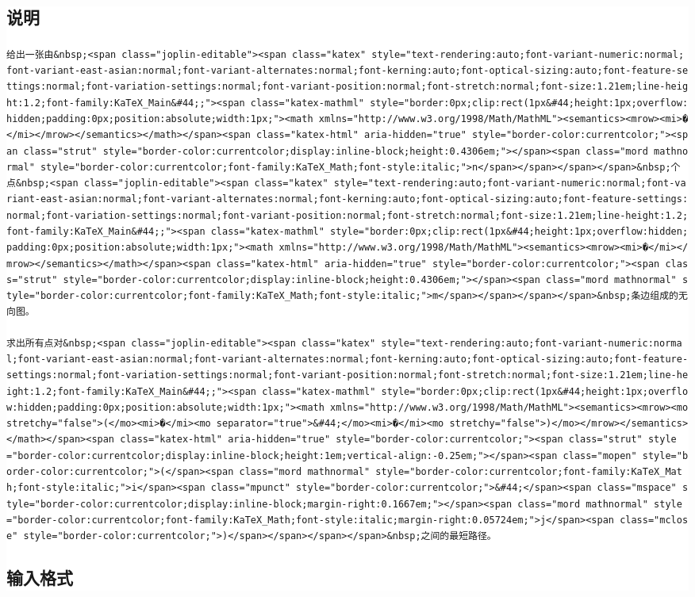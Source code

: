 <h2>说明</h2>



<p class="maps-to-line" source-line="4" source-line-end="5" style="margin-top:0.6em;margin-bottom:1.35em;unicode-bidi:plaintext;color:#32373F;font-family:Avenir&#44;font-size:15px;text-wrap:wrap;background-color:#FFFFFF;">

	给出一张由&nbsp;<span class="joplin-editable"><span class="katex" style="text-rendering:auto;font-variant-numeric:normal;font-variant-east-asian:normal;font-variant-alternates:normal;font-kerning:auto;font-optical-sizing:auto;font-feature-settings:normal;font-variation-settings:normal;font-variant-position:normal;font-stretch:normal;font-size:1.21em;line-height:1.2;font-family:KaTeX_Main&#44;;"><span class="katex-mathml" style="border:0px;clip:rect(1px&#44;height:1px;overflow:hidden;padding:0px;position:absolute;width:1px;"><math xmlns="http://www.w3.org/1998/Math/MathML"><semantics><mrow><mi>�</mi></mrow></semantics></math></span><span class="katex-html" aria-hidden="true" style="border-color:currentcolor;"><span class="strut" style="border-color:currentcolor;display:inline-block;height:0.4306em;"></span><span class="mord mathnormal" style="border-color:currentcolor;font-family:KaTeX_Math;font-style:italic;">n</span></span></span></span>&nbsp;个点&nbsp;<span class="joplin-editable"><span class="katex" style="text-rendering:auto;font-variant-numeric:normal;font-variant-east-asian:normal;font-variant-alternates:normal;font-kerning:auto;font-optical-sizing:auto;font-feature-settings:normal;font-variation-settings:normal;font-variant-position:normal;font-stretch:normal;font-size:1.21em;line-height:1.2;font-family:KaTeX_Main&#44;;"><span class="katex-mathml" style="border:0px;clip:rect(1px&#44;height:1px;overflow:hidden;padding:0px;position:absolute;width:1px;"><math xmlns="http://www.w3.org/1998/Math/MathML"><semantics><mrow><mi>�</mi></mrow></semantics></math></span><span class="katex-html" aria-hidden="true" style="border-color:currentcolor;"><span class="strut" style="border-color:currentcolor;display:inline-block;height:0.4306em;"></span><span class="mord mathnormal" style="border-color:currentcolor;font-family:KaTeX_Math;font-style:italic;">m</span></span></span></span>&nbsp;条边组成的无向图。

</p>

<p class="maps-to-line" source-line="6" source-line-end="7" style="margin-top:0.6em;margin-bottom:1.35em;unicode-bidi:plaintext;color:#32373F;font-family:Avenir&#44;font-size:15px;text-wrap:wrap;background-color:#FFFFFF;">

	求出所有点对&nbsp;<span class="joplin-editable"><span class="katex" style="text-rendering:auto;font-variant-numeric:normal;font-variant-east-asian:normal;font-variant-alternates:normal;font-kerning:auto;font-optical-sizing:auto;font-feature-settings:normal;font-variation-settings:normal;font-variant-position:normal;font-stretch:normal;font-size:1.21em;line-height:1.2;font-family:KaTeX_Main&#44;;"><span class="katex-mathml" style="border:0px;clip:rect(1px&#44;height:1px;overflow:hidden;padding:0px;position:absolute;width:1px;"><math xmlns="http://www.w3.org/1998/Math/MathML"><semantics><mrow><mo stretchy="false">(</mo><mi>�</mi><mo separator="true">&#44;</mo><mi>�</mi><mo stretchy="false">)</mo></mrow></semantics></math></span><span class="katex-html" aria-hidden="true" style="border-color:currentcolor;"><span class="strut" style="border-color:currentcolor;display:inline-block;height:1em;vertical-align:-0.25em;"></span><span class="mopen" style="border-color:currentcolor;">(</span><span class="mord mathnormal" style="border-color:currentcolor;font-family:KaTeX_Math;font-style:italic;">i</span><span class="mpunct" style="border-color:currentcolor;">&#44;</span><span class="mspace" style="border-color:currentcolor;display:inline-block;margin-right:0.1667em;"></span><span class="mord mathnormal" style="border-color:currentcolor;font-family:KaTeX_Math;font-style:italic;margin-right:0.05724em;">j</span><span class="mclose" style="border-color:currentcolor;">)</span></span></span></span>&nbsp;之间的最短路径。

</p>

<h2>输入格式</h2>
